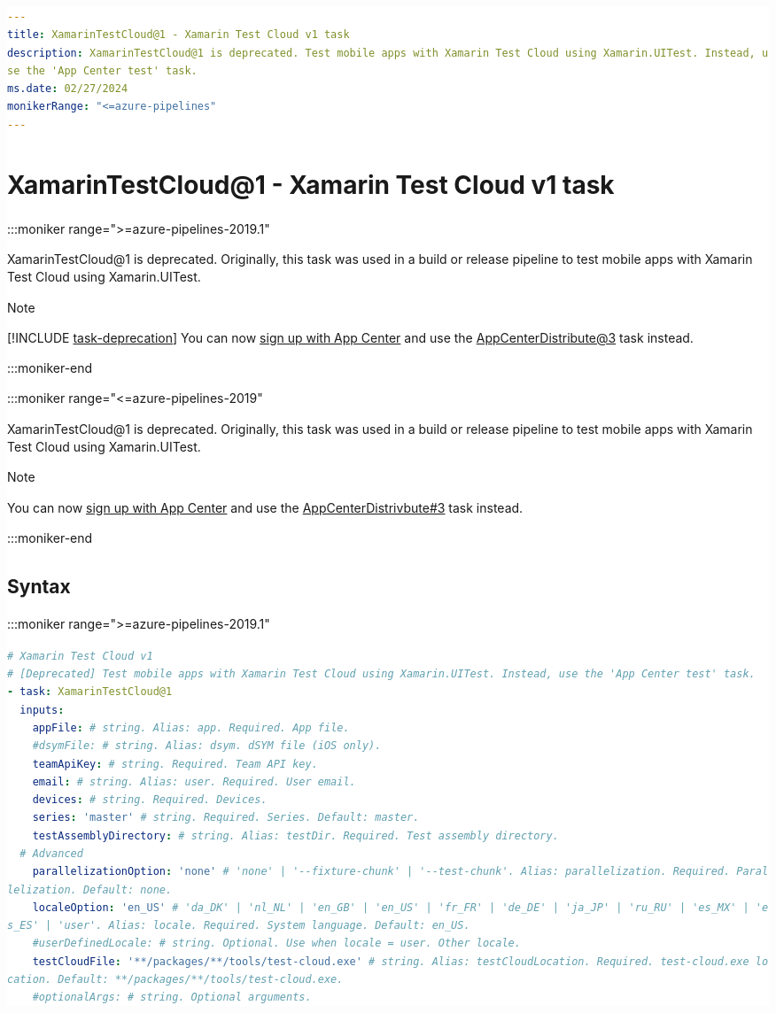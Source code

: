 ```yaml
---
title: XamarinTestCloud@1 - Xamarin Test Cloud v1 task
description: XamarinTestCloud@1 is deprecated. Test mobile apps with Xamarin Test Cloud using Xamarin.UITest. Instead, use the 'App Center test' task.
ms.date: 02/27/2024
monikerRange: "<=azure-pipelines"
---
```


# XamarinTestCloud@1 - Xamarin Test Cloud v1 task


:::moniker range=">=azure-pipelines-2019.1"


XamarinTestCloud@1 is deprecated. Originally, this task was used in a build or release pipeline to test mobile apps with Xamarin Test Cloud using Xamarin.UITest.
>[!NOTE]
> [!INCLUDE [task-deprecation](includes/task-deprecation.md)]
> You can now [sign up with App Center](https://appcenter.ms/signup) and use the [AppCenterDistribute@3](./app-center-distribute-v3.md) task instead.




:::moniker-end

:::moniker range="<=azure-pipelines-2019"


XamarinTestCloud@1 is deprecated. Originally, this task was used in a build or release pipeline to test mobile apps with Xamarin Test Cloud using Xamarin.UITest.
>[!NOTE]
> You can now [sign up with App Center](https://appcenter.ms/signup) and use the [AppCenterDistrivbute#3](./app-center-distribute-v3.md) task instead.




:::moniker-end



## Syntax

:::moniker range=">=azure-pipelines-2019.1"

```yaml
# Xamarin Test Cloud v1
# [Deprecated] Test mobile apps with Xamarin Test Cloud using Xamarin.UITest. Instead, use the 'App Center test' task.
- task: XamarinTestCloud@1
  inputs:
    appFile: # string. Alias: app. Required. App file. 
    #dsymFile: # string. Alias: dsym. dSYM file (iOS only). 
    teamApiKey: # string. Required. Team API key. 
    email: # string. Alias: user. Required. User email. 
    devices: # string. Required. Devices. 
    series: 'master' # string. Required. Series. Default: master.
    testAssemblyDirectory: # string. Alias: testDir. Required. Test assembly directory. 
  # Advanced
    parallelizationOption: 'none' # 'none' | '--fixture-chunk' | '--test-chunk'. Alias: parallelization. Required. Parallelization. Default: none.
    localeOption: 'en_US' # 'da_DK' | 'nl_NL' | 'en_GB' | 'en_US' | 'fr_FR' | 'de_DE' | 'ja_JP' | 'ru_RU' | 'es_MX' | 'es_ES' | 'user'. Alias: locale. Required. System language. Default: en_US.
    #userDefinedLocale: # string. Optional. Use when locale = user. Other locale. 
    testCloudFile: '**/packages/**/tools/test-cloud.exe' # string. Alias: testCloudLocation. Required. test-cloud.exe location. Default: **/packages/**/tools/test-cloud.exe.
    #optionalArgs: # string. Optional arguments. 
```